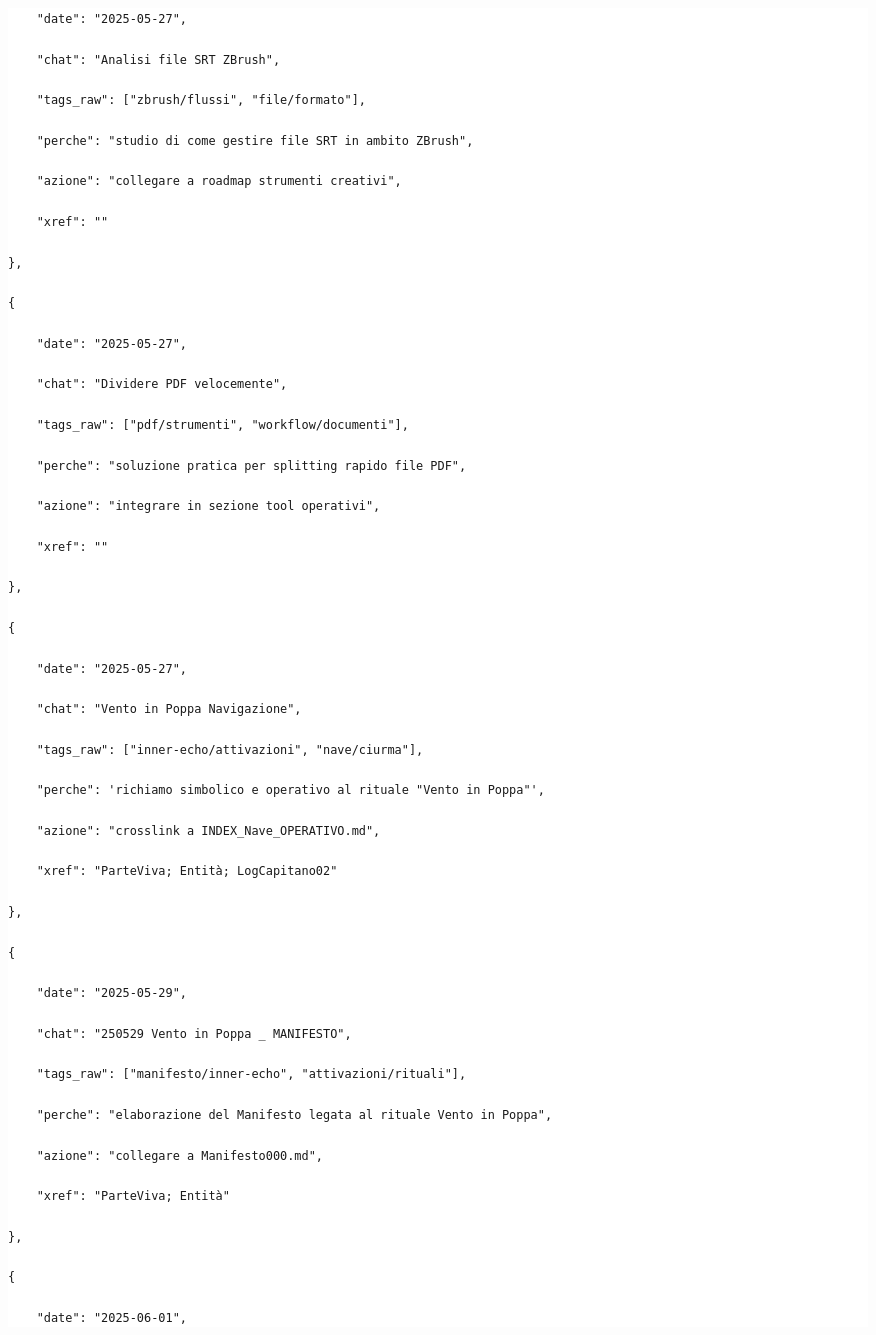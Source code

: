         "date": "2025-05-27",

        "chat": "Analisi file SRT ZBrush",

        "tags_raw": ["zbrush/flussi", "file/formato"],

        "perche": "studio di come gestire file SRT in ambito ZBrush",

        "azione": "collegare a roadmap strumenti creativi",

        "xref": ""

    },

    {

        "date": "2025-05-27",

        "chat": "Dividere PDF velocemente",

        "tags_raw": ["pdf/strumenti", "workflow/documenti"],

        "perche": "soluzione pratica per splitting rapido file PDF",

        "azione": "integrare in sezione tool operativi",

        "xref": ""

    },

    {

        "date": "2025-05-27",

        "chat": "Vento in Poppa Navigazione",

        "tags_raw": ["inner-echo/attivazioni", "nave/ciurma"],

        "perche": 'richiamo simbolico e operativo al rituale "Vento in Poppa"',

        "azione": "crosslink a INDEX_Nave_OPERATIVO.md",

        "xref": "ParteViva; Entità; LogCapitano02"

    },

    {

        "date": "2025-05-29",

        "chat": "250529 Vento in Poppa _ MANIFESTO",

        "tags_raw": ["manifesto/inner-echo", "attivazioni/rituali"],

        "perche": "elaborazione del Manifesto legata al rituale Vento in Poppa",

        "azione": "collegare a Manifesto000.md",

        "xref": "ParteViva; Entità"

    },

    {

        "date": "2025-06-01",
